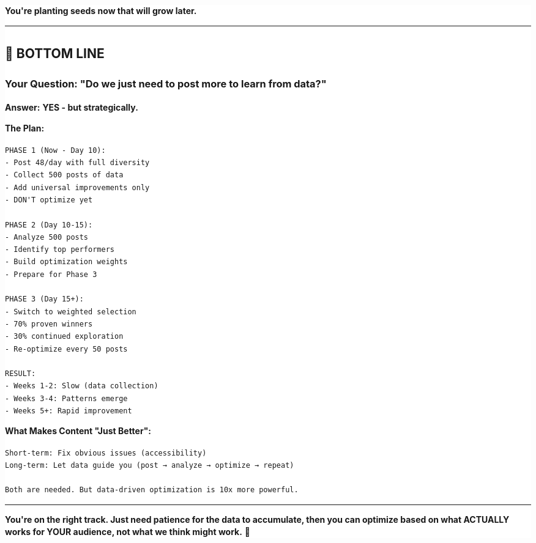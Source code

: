 **You're planting seeds now that will grow later.**

---

## 🚀 BOTTOM LINE

### **Your Question: "Do we just need to post more to learn from data?"**

**Answer:** **YES - but strategically.**

**The Plan:**
```
PHASE 1 (Now - Day 10):
- Post 48/day with full diversity
- Collect 500 posts of data
- Add universal improvements only
- DON'T optimize yet

PHASE 2 (Day 10-15):
- Analyze 500 posts
- Identify top performers
- Build optimization weights
- Prepare for Phase 3

PHASE 3 (Day 15+):
- Switch to weighted selection
- 70% proven winners
- 30% continued exploration
- Re-optimize every 50 posts

RESULT:
- Weeks 1-2: Slow (data collection)
- Weeks 3-4: Patterns emerge
- Weeks 5+: Rapid improvement
```

**What Makes Content "Just Better":**
```
Short-term: Fix obvious issues (accessibility)
Long-term: Let data guide you (post → analyze → optimize → repeat)

Both are needed. But data-driven optimization is 10x more powerful.
```

---

**You're on the right track. Just need patience for the data to accumulate, then you can optimize based on what ACTUALLY works for YOUR audience, not what we think might work.** 🎯


